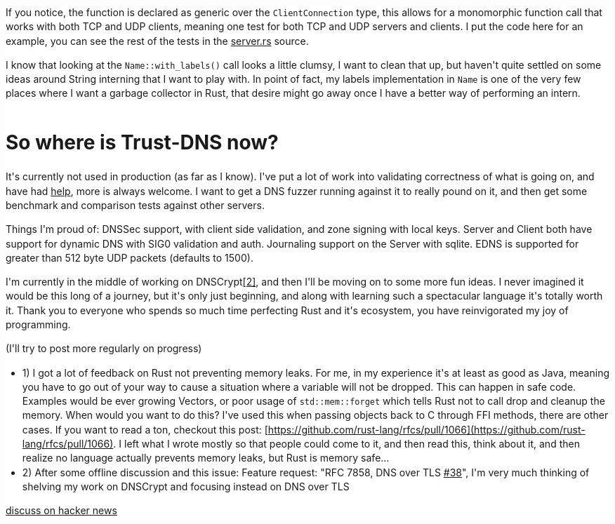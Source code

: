 If you notice, the function is declared as generic over the `ClientConnection` type,
 this allows for a monomorphic function call that works with both TCP and UDP clients,
 meaning one test for both TCP and UDP servers and clients. I put the code here for an
 example, you can see the rest of the tests in the [server.rs](https://github.com/bluejekyll/trust-dns/blob/26b44483b0151682a7d835ddbd6ff9261c0651b6/CHANGELOG.md)
 source.

I know that looking at the `Name::with_labels()` call looks a little clumsy, I want
 to clean that up, but haven't quite settled on some ideas around String interning
 that I want to play with. In point of fact, my labels implementation in `Name` is
 one of the very few places where I want a garbage collector in Rust, that desire might
 go away once I have a better way of performing an intern.

# So where is Trust-DNS now?

It's currently not used in production (as far as I know). I've put a lot of work
 into validating correctness of what is going on, and have had
 [help](https://github.com/bluejekyll/trust-dns/graphs/contributors), more
 is always welcome. I want to get a DNS fuzzer running against it to really pound
 on it, and then get some benchmark and comparison tests against other servers.

Things I'm proud of: DNSSec support, with client side validation, and zone
 signing with local keys. Server and Client both have support for dynamic DNS
 with SIG0 validation and auth. Journaling support on the Server with sqlite. EDNS is
 supported for greater than 512 byte UDP packets (defaults to 1500).

I'm currently in the middle of working on DNSCrypt[[2]](?#2), and then I'll be moving on
 to some more fun ideas. I never imagined it would be this long of a journey,
 but it's only just beginning, and along with learning such a spectacular language
 it's totally worth it. Thank you to everyone who
 spends so much time perfecting Rust and it's ecosystem, you have reinvigorated
 my joy of programming.

(I'll try to post more regularly on progress)

- <a name="1">1</a>) I got a lot of feedback on Rust not preventing memory leaks.
 For me, in my experience it's at least as good as Java, meaning you have to go
 out of your way to cause a situation where a variable will not be dropped. This
 can happen in safe code. Examples would be ever growing Vectors, or poor usage
 of `std::mem::forget` which tells Rust not to call drop and cleanup the memory.
 When would you want to do this? I've used this when passing objects back to C
 through FFI methods, there are other cases. If you want to read a ton, checkout
 this post: [https://github.com/rust-lang/rfcs/pull/1066](https://github.com/rust-lang/rfcs/pull/1066).
 I left what I wrote mostly so that people could come to it, and then read this,
 think about it, and then realize no language actually prevents memory leaks, but
 Rust is memory safe...
- <a name="2">2</a>) After some offline discussion and this issue:
 Feature request: "RFC 7858, DNS over TLS [#38](https://github.com/bluejekyll/trust-dns/issues/38)",
 I'm very much thinking of shelving my work on DNSCrypt and focusing instead on
 DNS over TLS

[discuss on hacker news](https://news.ycombinator.com/item?id=12332876)

<script type="text/javascript" src="//www.redditstatic.com/button/button1.js">
  reddit_target='r/rust';
  reddit_url='/r/rust/comments/4yxz98/a_year_of_rust_and_dns/';
</script>
